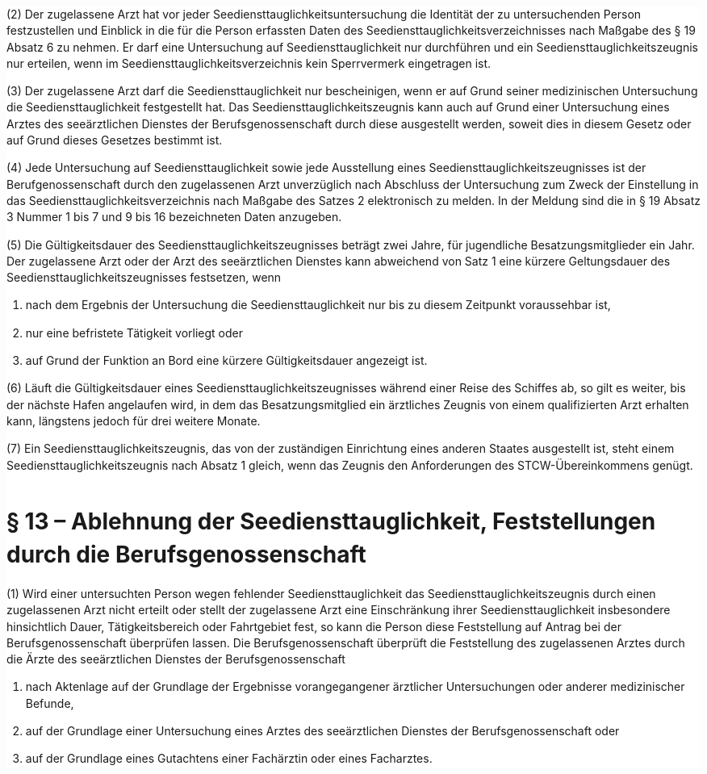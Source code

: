 (2) Der zugelassene Arzt hat vor jeder Seediensttauglichkeitsuntersuchung die Identität der zu untersuchenden Person festzustellen und Einblick in die für die Person erfassten Daten des Seediensttauglichkeitsverzeichnisses nach Maßgabe des § 19 Absatz 6 zu nehmen. Er darf eine Untersuchung auf Seediensttauglichkeit nur durchführen und ein Seediensttauglichkeitszeugnis nur erteilen, wenn im Seediensttauglichkeitsverzeichnis kein Sperrvermerk eingetragen ist.

(3) Der zugelassene Arzt darf die Seediensttauglichkeit nur bescheinigen, wenn er auf Grund seiner medizinischen Untersuchung die Seediensttauglichkeit festgestellt hat. Das Seediensttauglichkeitszeugnis kann auch auf Grund einer Untersuchung eines Arztes des seeärztlichen Dienstes der Berufsgenossenschaft durch diese ausgestellt werden, soweit dies in diesem Gesetz oder auf Grund dieses Gesetzes bestimmt ist.

(4) Jede Untersuchung auf Seediensttauglichkeit sowie jede Ausstellung eines Seediensttauglichkeitszeugnisses ist der Berufgenossenschaft durch den zugelassenen Arzt unverzüglich nach Abschluss der Untersuchung zum Zweck der Einstellung in das Seediensttauglichkeitsverzeichnis nach Maßgabe des Satzes 2 elektronisch zu melden. In der Meldung sind die in § 19 Absatz 3 Nummer 1 bis 7 und 9 bis 16 bezeichneten Daten anzugeben.

(5) Die Gültigkeitsdauer des Seediensttauglichkeitszeugnisses beträgt zwei Jahre, für jugendliche Besatzungsmitglieder ein Jahr. Der zugelassene Arzt oder der Arzt des seeärztlichen Dienstes kann abweichend von Satz 1 eine kürzere Geltungsdauer des Seediensttauglichkeitszeugnisses festsetzen, wenn

1. nach dem Ergebnis der Untersuchung die Seediensttauglichkeit nur bis zu diesem Zeitpunkt voraussehbar ist,

2. nur eine befristete Tätigkeit vorliegt oder

3. auf Grund der Funktion an Bord eine kürzere Gültigkeitsdauer angezeigt ist.

(6) Läuft die Gültigkeitsdauer eines Seediensttauglichkeitszeugnisses während einer Reise des Schiffes ab, so gilt es weiter, bis der nächste Hafen angelaufen wird, in dem das Besatzungsmitglied ein ärztliches Zeugnis von einem qualifizierten Arzt erhalten kann, längstens jedoch für drei weitere Monate.

(7) Ein Seediensttauglichkeitszeugnis, das von der zuständigen Einrichtung eines anderen Staates ausgestellt ist, steht einem Seediensttauglichkeitszeugnis nach Absatz 1 gleich, wenn das Zeugnis den Anforderungen des STCW-Übereinkommens genügt.

# § 13 – Ablehnung der Seediensttauglichkeit, Feststellungen durch die Berufsgenossenschaft

(1) Wird einer untersuchten Person wegen fehlender Seediensttauglichkeit das Seediensttauglichkeitszeugnis durch einen zugelassenen Arzt nicht erteilt oder stellt der zugelassene Arzt eine Einschränkung ihrer Seediensttauglichkeit insbesondere hinsichtlich Dauer, Tätigkeitsbereich oder Fahrtgebiet fest, so kann die Person diese Feststellung auf Antrag bei der Berufsgenossenschaft überprüfen lassen. Die Berufsgenossenschaft überprüft die Feststellung des zugelassenen Arztes durch die Ärzte des seeärztlichen Dienstes der Berufsgenossenschaft

1. nach Aktenlage auf der Grundlage der Ergebnisse vorangegangener ärztlicher Untersuchungen oder anderer medizinischer Befunde,

2. auf der Grundlage einer Untersuchung eines Arztes des seeärztlichen Dienstes der Berufsgenossenschaft oder

3. auf der Grundlage eines Gutachtens einer Fachärztin oder eines Facharztes.
